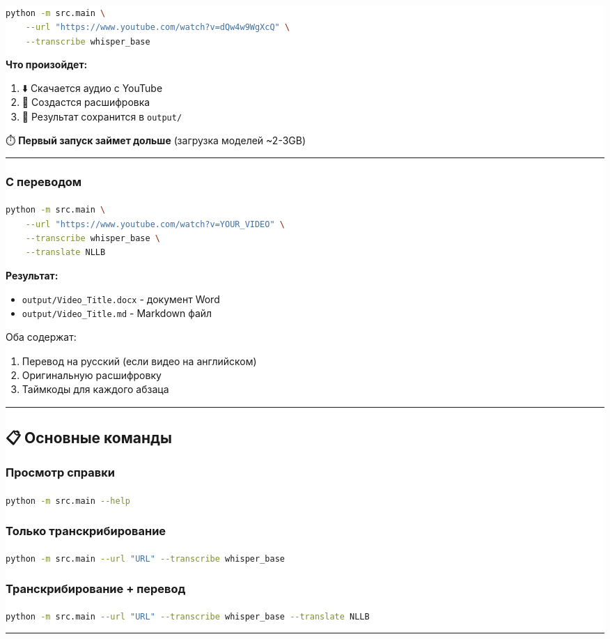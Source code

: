 ```bash
python -m src.main \
    --url "https://www.youtube.com/watch?v=dQw4w9WgXcQ" \
    --transcribe whisper_base
```

**Что произойдет:**
1. ⬇️ Скачается аудио с YouTube
2. 📝 Создастся расшифровка
3. 💾 Результат сохранится в `output/`

⏱️ **Первый запуск займет дольше** (загрузка моделей ~2-3GB)

---

### С переводом

```bash
python -m src.main \
    --url "https://www.youtube.com/watch?v=YOUR_VIDEO" \
    --transcribe whisper_base \
    --translate NLLB
```

**Результат:**
- `output/Video_Title.docx` - документ Word
- `output/Video_Title.md` - Markdown файл

Оба содержат:
1. Перевод на русский (если видео на английском)
2. Оригинальную расшифровку
3. Таймкоды для каждого абзаца

---

## 📋 Основные команды

### Просмотр справки

```bash
python -m src.main --help
```

### Только транскрибирование

```bash
python -m src.main --url "URL" --transcribe whisper_base
```

### Транскрибирование + перевод

```bash
python -m src.main --url "URL" --transcribe whisper_base --translate NLLB
```

---
